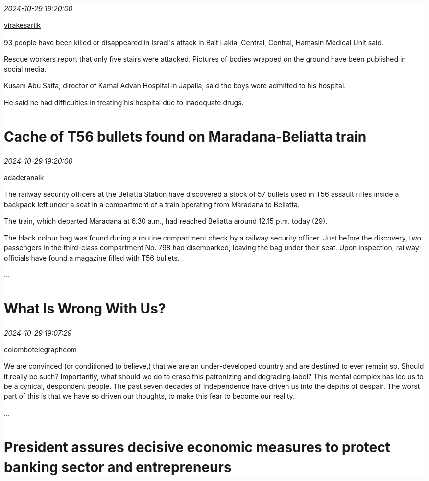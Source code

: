 *2024-10-29 19:20:00*

[virakesarilk](https://www.virakesari.lk/article/197452)

93 people have been killed or disappeared in Israel's attack in Bait Lakia, Central, Central, Hamasin Medical Unit said.

Rescue workers report that only five stairs were attacked. Pictures of bodies wrapped on the ground have been published in social media.

Kusam Abu Saifa, director of Kamal Advan Hospital in Japalia, said the boys were admitted to his hospital.

He said he had difficulties in treating his hospital due to inadequate drugs.



# Cache of T56 bullets found on Maradana-Beliatta train

*2024-10-29 19:20:00*

[adaderanalk](https://www.adaderana.lk/news/103017/cache-of-t56-bullets-found-on-maradana-beliatta-train)

The railway security officers at the Beliatta Station have discovered a stock of 57 bullets used in T56 assault rifles inside a backpack left under a seat in a compartment of a train operating from Maradana to Beliatta.

The train, which departed Maradana at 6.30 a.m., had reached Beliatta around 12.15 p.m. today (29).

The black colour bag was found during a routine compartment check by a railway security officer. Just before the discovery, two passengers in the third-class compartment No. 798 had disembarked, leaving the bag under their seat. Upon inspection, railway officials have found a magazine filled with T56 bullets.

...



# What Is Wrong With Us?

*2024-10-29 19:07:29*

[colombotelegraphcom](https://www.colombotelegraph.com/index.php/what-is-wrong-with-us/)

We are convinced (or conditioned to believe,) that we are an under-developed country and are destined to ever remain so. Should it really be such? Importantly, what should we do to erase this patronizing and degrading label? This mental complex has led us to be a cynical, despondent people. The past seven decades of Independence have driven us into the depths of despair. The worst part of this is that we have so driven our thoughts, to make this fear to become our reality.

...



# President assures decisive economic measures to protect banking sector and entrepreneurs

